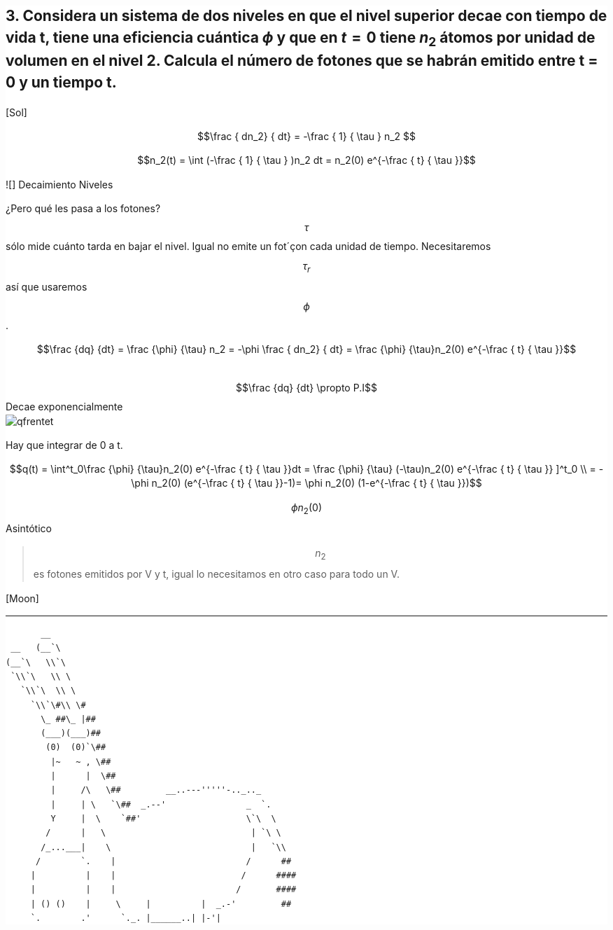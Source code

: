 
## 3. Considera un sistema de dos niveles en que el nivel superior decae con tiempo de vida t, tiene una eficiencia cuántica $\phi$ y que en $t = 0$ tiene $n _ { 2 }$ átomos por unidad de volumen en el nivel 2. Calcula el número de fotones que se habrán emitido entre t = 0 y un tiempo t.  
  
  

[Sol]  
  

$$\frac { dn_2} { dt} = -\frac { 1} { \tau } n_2 $$  
  

$$n_2(t) = \int (-\frac { 1} { \tau } )n_2 dt = n_2(0) e^{-\frac { t} { \tau }}$$  
  

![] Decaimiento Niveles  
  
  

¿Pero qué les pasa a los fotones?  
$$\tau$$ sólo mide cuánto tarda en bajar el nivel. Igual no emite un fot´çon cada unidad de tiempo. Necesitaremos $$\tau_r$$ así que usaremos $$\phi$$.  
  

$$\frac {dq} {dt} = \frac {\phi} {\tau} n_2 = -\phi \frac { dn_2} { dt} = \frac {\phi} {\tau}n_2(0) e^{-\frac { t} { \tau }}$$  
$$\frac {dq} {dt} \propto P.I$$ Decae exponencialmente   
![qfrentet](IMG)  
  

Hay que integrar de 0 a t.  
  

$$q(t)  = \int^t_0\frac {\phi} {\tau}n_2(0) e^{-\frac { t} { \tau }}dt = \frac {\phi} {\tau} (-\tau)n_2(0) e^{-\frac { t} { \tau }} ]^t_0 \\  
= -\phi n_2(0) (e^{-\frac { t} { \tau }}-1)= \phi n_2(0) (1-e^{-\frac { t} { \tau }})$$  
  

$$\phi n_2(0)$$ Asintótico  
  

>  $$n_2$$ es fotones emitidos por V y t, igual lo necesitamos en otro caso para todo un V.  
  

[Moon]  
  

---  
 
~~~
       __
 __   (__`\
(__`\   \\`\
 `\\`\   \\ \
   `\\`\  \\ \
     `\\`\#\\ \#
       \_ ##\_ |##
       (___)(___)##
        (0)  (0)`\##
         |~   ~ , \##
         |      |  \##
         |     /\   \##         __..---'''''-.._.._
         |     | \   `\##  _.--'                _  `.
         Y     |  \    `##'                     \`\  \
        /      |   \                             | `\ \
       /_...___|    \                            |   `\\
      /        `.    |                          /      ##
     |          |    |                         /      ####
     |          |    |                        /       ####
     | () ()    |     \     |          |  _.-'         ##
     `.        .'      `._. |______..| |-'|
~~~